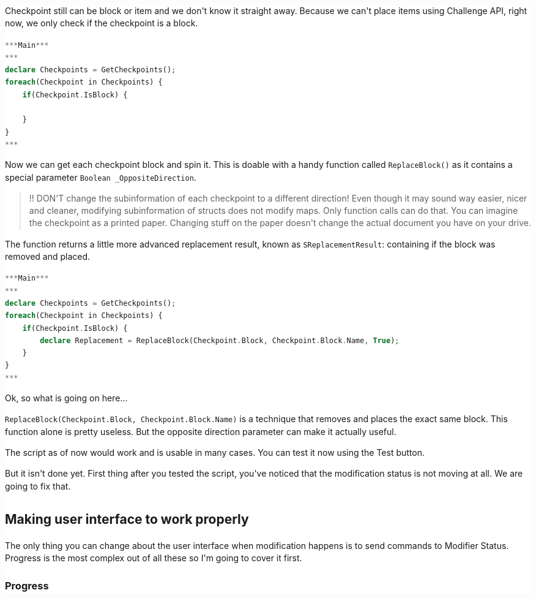 Checkpoint still can be block or item and we don't know it straight away. Because we can't place items using Challenge API, right now, we only check if the checkpoint is a block.

```php
***Main***
***
declare Checkpoints = GetCheckpoints();
foreach(Checkpoint in Checkpoints) {
	if(Checkpoint.IsBlock) {

	}
}
***
```

Now we can get each checkpoint block and spin it. This is doable with a handy function called `ReplaceBlock()` as it contains a special parameter `Boolean _OppositeDirection`.

> !! DON'T change the subinformation of each checkpoint to a different direction! Even though it may sound way easier, nicer and cleaner, modifying subinformation of structs does not modify maps. Only function calls can do that. You can imagine the checkpoint as a printed paper. Changing stuff on the paper doesn't change the actual document you have on your drive.

The function returns a little more advanced replacement result, known as `SReplacementResult`: containing if the block was removed and placed.

```php
***Main***
***
declare Checkpoints = GetCheckpoints();
foreach(Checkpoint in Checkpoints) {
	if(Checkpoint.IsBlock) {
		declare Replacement = ReplaceBlock(Checkpoint.Block, Checkpoint.Block.Name, True);
	}
}
***
```

Ok, so what is going on here...

`ReplaceBlock(Checkpoint.Block, Checkpoint.Block.Name)` is a technique that removes and places the exact same block. This function alone is pretty useless. But the opposite direction parameter can make it actually useful.

The script as of now would work and is usable in many cases. You can test it now using the Test button.

But it isn't done yet. First thing after you tested the script, you've noticed that the modification status is not moving at all. We are going to fix that.

## Making user interface to work properly

The only thing you can change about the user interface when modification happens is to send commands to Modifier Status. Progress is the most complex out of all these so I'm going to cover it first.

### Progress
